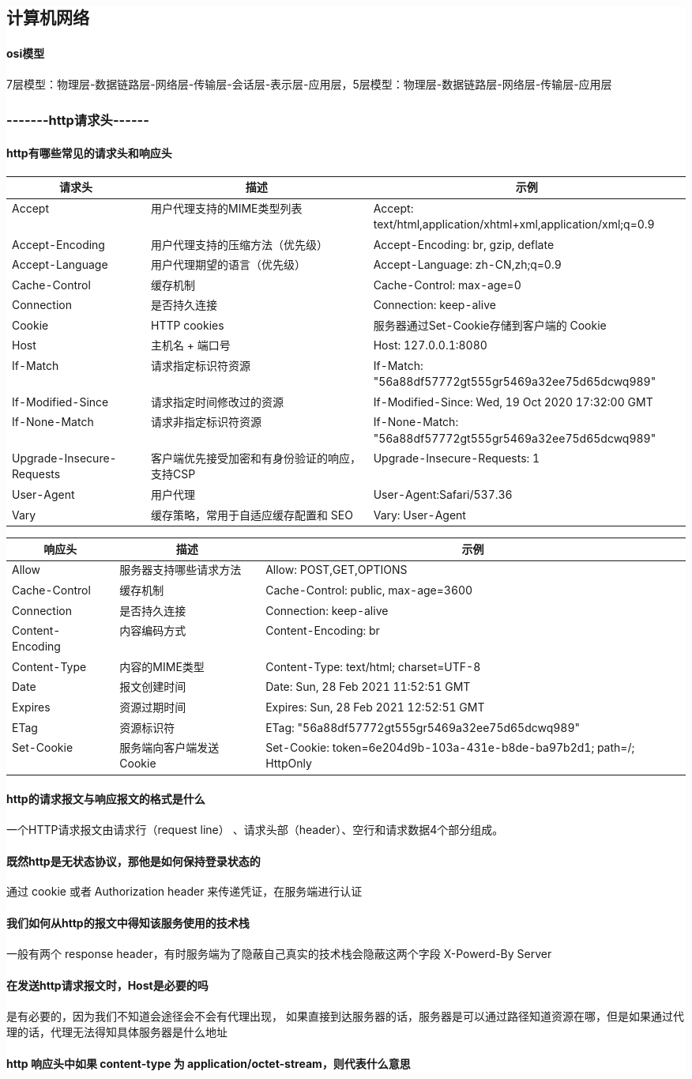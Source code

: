 ## 计算机网络

#### osi模型
7层模型：物理层-数据链路层-网络层-传输层-会话层-表示层-应用层，5层模型：物理层-数据链路层-网络层-传输层-应用层
### -------http请求头------
#### http有哪些常见的请求头和响应头
|  请求头                     | 描述                                     | 示例 |
|  ------------------------- | --------------------------------------- | ---- |
| Accept                     | 用户代理支持的MIME类型列表                  | Accept: text/html,application/xhtml+xml,application/xml;q=0.9 |
| Accept-Encoding            | 用户代理支持的压缩方法（优先级）              | Accept-Encoding: br, gzip, deflate |
| Accept-Language            | 用户代理期望的语言（优先级）                  | Accept-Language: zh-CN,zh;q=0.9 |
| Cache-Control              | 缓存机制                                  | Cache-Control: max-age=0 |
| Connection                 | 是否持久连接                               | Connection: keep-alive |
| Cookie                     | HTTP cookies                             | 服务器通过Set-Cookie存储到客户端的 Cookie |
| Host                       | 主机名 + 端口号                            | Host: 127.0.0.1:8080 |
| If-Match                   | 请求指定标识符资源                          | If-Match: "56a88df57772gt555gr5469a32ee75d65dcwq989" |
| If-Modified-Since          | 请求指定时间修改过的资源                     | If-Modified-Since: Wed, 19 Oct 2020 17:32:00 GMT |
| If-None-Match              | 请求非指定标识符资源                        | If-None-Match: "56a88df57772gt555gr5469a32ee75d65dcwq989" |
| Upgrade-Insecure-Requests  | 客户端优先接受加密和有身份验证的响应，支持CSP   | Upgrade-Insecure-Requests: 1 |
| User-Agent                 | 用户代理                                  | User-Agent:Safari/537.36 |
| Vary                       | 缓存策略，常用于自适应缓存配置和 SEO           | Vary: User-Agent |

|  响应头                     | 描述                                     | 示例 |
|  ------------------------- | --------------------------------------- | ---- |
| Allow                      | 服务器支持哪些请求方法                      | Allow: POST,GET,OPTIONS |
| Cache-Control              | 缓存机制                                 | Cache-Control: public, max-age=3600 |
| Connection                 | 是否持久连接                              | Connection: keep-alive |
| Content-Encoding           | 内容编码方式                              | Content-Encoding: br |
| Content-Type               | 内容的MIME类型                            | Content-Type: text/html; charset=UTF-8 |
| Date                       | 报文创建时间                              | Date: Sun, 28 Feb 2021 11:52:51 GMT |
| Expires                    | 资源过期时间                              | Expires: Sun, 28 Feb 2021 12:52:51 GMT |
| ETag                       | 资源标识符                                | ETag: "56a88df57772gt555gr5469a32ee75d65dcwq989" |
| Set-Cookie                 | 服务端向客户端发送Cookie                   | Set-Cookie: token=6e204d9b-103a-431e-b8de-ba97b2d1; path=/; HttpOnly |
#### http的请求报文与响应报文的格式是什么
一个HTTP请求报文由请求行（request line） 、请求头部（header）、空行和请求数据4个部分组成。
#### 既然http是无状态协议，那他是如何保持登录状态的
通过 cookie 或者 Authorization header 来传递凭证，在服务端进行认证
#### 我们如何从http的报文中得知该服务使用的技术栈
一般有两个 response header，有时服务端为了隐蔽自己真实的技术栈会隐蔽这两个字段
X-Powerd-By
Server
#### 在发送http请求报文时，Host是必要的吗
是有必要的，因为我们不知道会途径会不会有代理出现， 如果直接到达服务器的话，服务器是可以通过路径知道资源在哪，但是如果通过代理的话，代理无法得知具体服务器是什么地址
#### http 响应头中如果 content-type 为 application/octet-stream，则代表什么意思